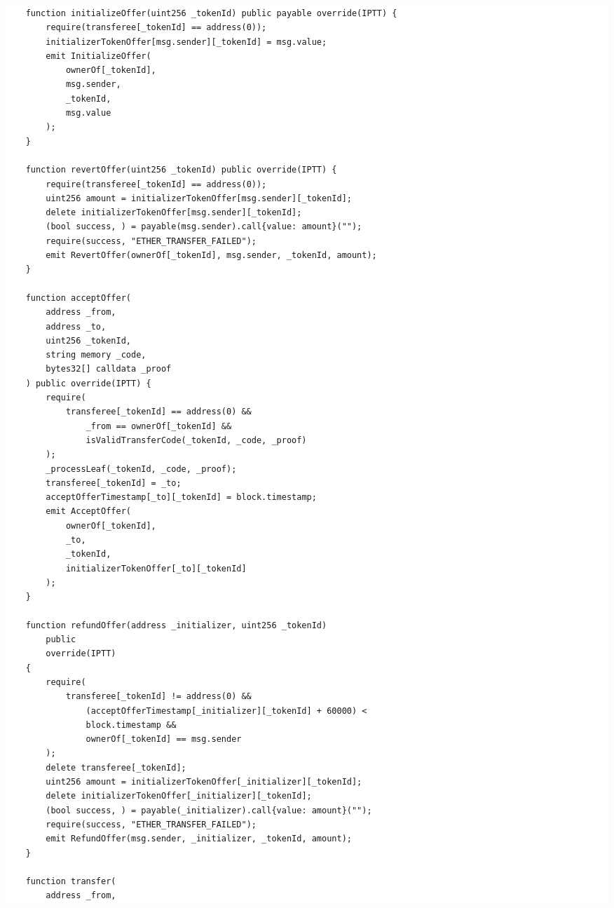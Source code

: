 ```solidity
    function initializeOffer(uint256 _tokenId) public payable override(IPTT) {
        require(transferee[_tokenId] == address(0));
        initializerTokenOffer[msg.sender][_tokenId] = msg.value;
        emit InitializeOffer(
            ownerOf[_tokenId],
            msg.sender,
            _tokenId,
            msg.value
        );
    }

    function revertOffer(uint256 _tokenId) public override(IPTT) {
        require(transferee[_tokenId] == address(0));
        uint256 amount = initializerTokenOffer[msg.sender][_tokenId];
        delete initializerTokenOffer[msg.sender][_tokenId];
        (bool success, ) = payable(msg.sender).call{value: amount}("");
        require(success, "ETHER_TRANSFER_FAILED");
        emit RevertOffer(ownerOf[_tokenId], msg.sender, _tokenId, amount);
    }

    function acceptOffer(
        address _from,
        address _to,
        uint256 _tokenId,
        string memory _code,
        bytes32[] calldata _proof
    ) public override(IPTT) {
        require(
            transferee[_tokenId] == address(0) &&
                _from == ownerOf[_tokenId] &&
                isValidTransferCode(_tokenId, _code, _proof)
        );
        _processLeaf(_tokenId, _code, _proof);
        transferee[_tokenId] = _to;
        acceptOfferTimestamp[_to][_tokenId] = block.timestamp;
        emit AcceptOffer(
            ownerOf[_tokenId],
            _to,
            _tokenId,
            initializerTokenOffer[_to][_tokenId]
        );
    }

    function refundOffer(address _initializer, uint256 _tokenId)
        public
        override(IPTT)
    {
        require(
            transferee[_tokenId] != address(0) &&
                (acceptOfferTimestamp[_initializer][_tokenId] + 60000) <
                block.timestamp &&
                ownerOf[_tokenId] == msg.sender
        );
        delete transferee[_tokenId];
        uint256 amount = initializerTokenOffer[_initializer][_tokenId];
        delete initializerTokenOffer[_initializer][_tokenId];
        (bool success, ) = payable(_initializer).call{value: amount}("");
        require(success, "ETHER_TRANSFER_FAILED");
        emit RefundOffer(msg.sender, _initializer, _tokenId, amount);
    }

    function transfer(
        address _from,
```